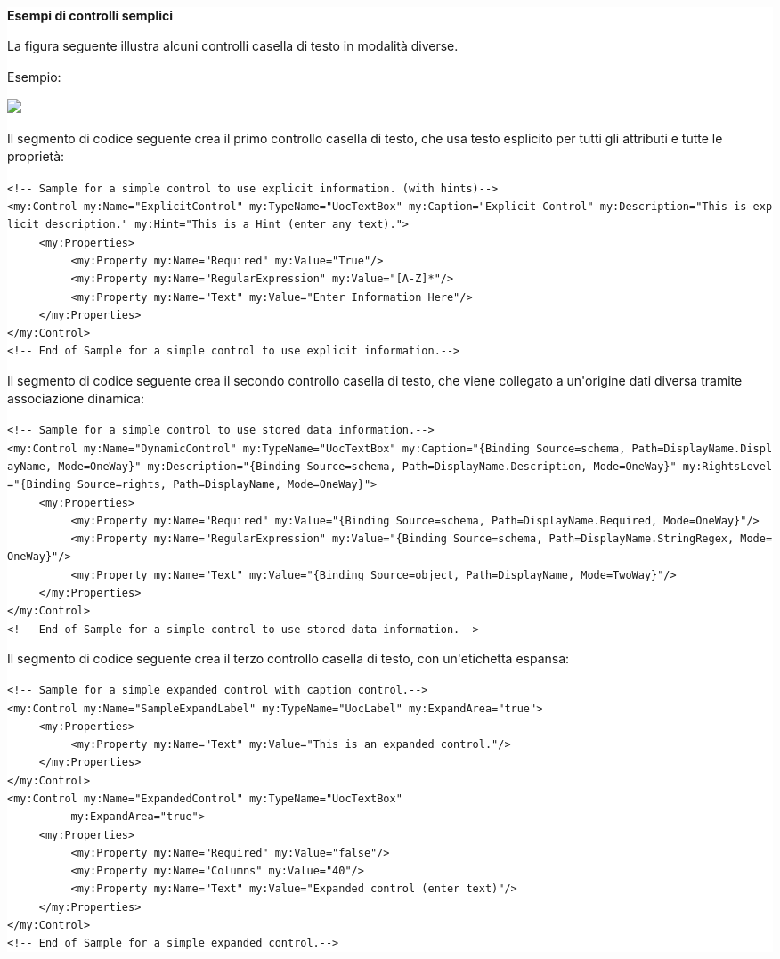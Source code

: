 **Esempi di controlli semplici**

La figura seguente illustra alcuni controlli casella di testo in modalità diverse.

Esempio:

![](media/rcd-configuration-xml-reference/image016.gif)

Il segmento di codice seguente crea il primo controllo casella di testo, che usa testo esplicito per tutti gli attributi e tutte le proprietà:

```
<!-- Sample for a simple control to use explicit information. (with hints)-->
<my:Control my:Name="ExplicitControl" my:TypeName="UocTextBox" my:Caption="Explicit Control" my:Description="This is explicit description." my:Hint="This is a Hint (enter any text).">
     <my:Properties>
          <my:Property my:Name="Required" my:Value="True"/>
          <my:Property my:Name="RegularExpression" my:Value="[A-Z]*"/>
          <my:Property my:Name="Text" my:Value="Enter Information Here"/>
     </my:Properties>
</my:Control>
<!-- End of Sample for a simple control to use explicit information.-->

```


Il segmento di codice seguente crea il secondo controllo casella di testo, che viene collegato a un'origine dati diversa tramite associazione dinamica:

```
<!-- Sample for a simple control to use stored data information.-->
<my:Control my:Name="DynamicControl" my:TypeName="UocTextBox" my:Caption="{Binding Source=schema, Path=DisplayName.DisplayName, Mode=OneWay}" my:Description="{Binding Source=schema, Path=DisplayName.Description, Mode=OneWay}" my:RightsLevel="{Binding Source=rights, Path=DisplayName, Mode=OneWay}">
     <my:Properties>
          <my:Property my:Name="Required" my:Value="{Binding Source=schema, Path=DisplayName.Required, Mode=OneWay}"/>
          <my:Property my:Name="RegularExpression" my:Value="{Binding Source=schema, Path=DisplayName.StringRegex, Mode=OneWay}"/>
          <my:Property my:Name="Text" my:Value="{Binding Source=object, Path=DisplayName, Mode=TwoWay}"/>
     </my:Properties>
</my:Control>
<!-- End of Sample for a simple control to use stored data information.-->
```


Il segmento di codice seguente crea il terzo controllo casella di testo, con un'etichetta espansa:

```
<!-- Sample for a simple expanded control with caption control.-->
<my:Control my:Name="SampleExpandLabel" my:TypeName="UocLabel" my:ExpandArea="true">
     <my:Properties>
          <my:Property my:Name="Text" my:Value="This is an expanded control."/>
     </my:Properties>
</my:Control>
<my:Control my:Name="ExpandedControl" my:TypeName="UocTextBox"
          my:ExpandArea="true">
     <my:Properties>
          <my:Property my:Name="Required" my:Value="false"/>
          <my:Property my:Name="Columns" my:Value="40"/>
          <my:Property my:Name="Text" my:Value="Expanded control (enter text)"/>
     </my:Properties>
</my:Control>
<!-- End of Sample for a simple expanded control.-->
```
